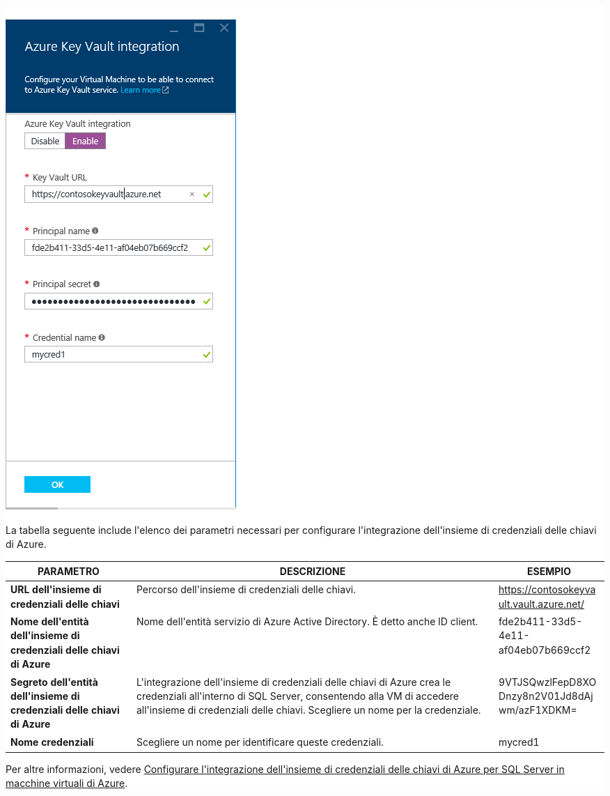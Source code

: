 <br/>![Integrazione dell'insieme di credenziali delle chiavi di Gestione risorse di Azure per SQL](./media/virtual-machines-sql-server-provision-resource-manager/azure-sql-arm-akv.png) <br/>

La tabella seguente include l'elenco dei parametri necessari per configurare l'integrazione dell'insieme di credenziali delle chiavi di Azure.

|PARAMETRO|DESCRIZIONE|ESEMPIO|
|----------|----------|-------|
|**URL dell'insieme di credenziali delle chiavi** | Percorso dell'insieme di credenziali delle chiavi.|https://contosokeyvault.vault.azure.net/ |
|**Nome dell'entità dell'insieme di credenziali delle chiavi di Azure** |Nome dell'entità servizio di Azure Active Directory. È detto anche ID client. |fde2b411-33d5-4e11-af04eb07b669ccf2|
| **Segreto dell'entità dell'insieme di credenziali delle chiavi di Azure**|L'integrazione dell'insieme di credenziali delle chiavi di Azure crea le credenziali all'interno di SQL Server, consentendo alla VM di accedere all'insieme di credenziali delle chiavi. Scegliere un nome per la credenziale. | 9VTJSQwzlFepD8XODnzy8n2V01Jd8dAjwm/azF1XDKM=|
|**Nome credenziali**|Scegliere un nome per identificare queste credenziali.| mycred1|

Per altre informazioni, vedere [Configurare l'integrazione dell'insieme di credenziali delle chiavi di Azure per SQL Server in macchine virtuali di Azure](virtual-machines-sql-server-azure-key-vault-integration.md).
